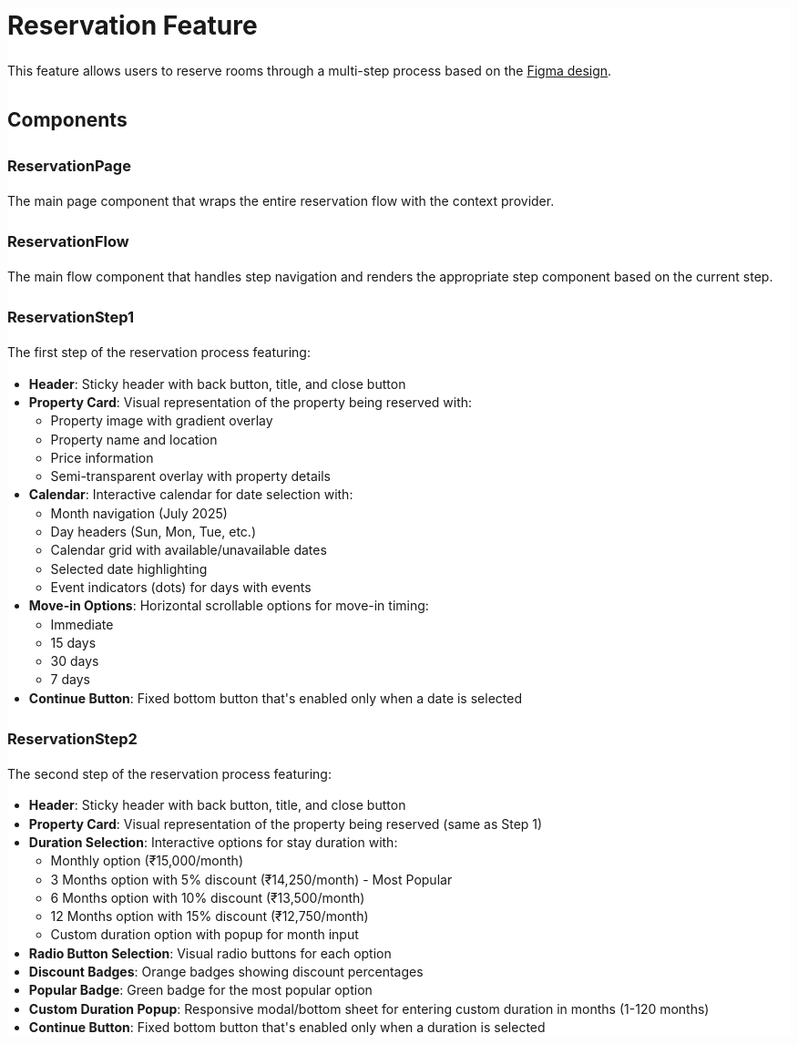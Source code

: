 # Reservation Feature

This feature allows users to reserve rooms through a multi-step process based on the [Figma design](https://www.figma.com/design/YqH44zDmG2zQJ4YWXW9ukJ/Unified-Joining-Flow?node-id=721-17481&t=bHpfnKonw9A3ZSsx-4).

## Components

### ReservationPage
The main page component that wraps the entire reservation flow with the context provider.

### ReservationFlow
The main flow component that handles step navigation and renders the appropriate step component based on the current step.

### ReservationStep1
The first step of the reservation process featuring:
- **Header**: Sticky header with back button, title, and close button
- **Property Card**: Visual representation of the property being reserved with:
  - Property image with gradient overlay
  - Property name and location
  - Price information
  - Semi-transparent overlay with property details
- **Calendar**: Interactive calendar for date selection with:
  - Month navigation (July 2025)
  - Day headers (Sun, Mon, Tue, etc.)
  - Calendar grid with available/unavailable dates
  - Selected date highlighting
  - Event indicators (dots) for days with events
- **Move-in Options**: Horizontal scrollable options for move-in timing:
  - Immediate
  - 15 days
  - 30 days
  - 7 days
- **Continue Button**: Fixed bottom button that's enabled only when a date is selected

### ReservationStep2
The second step of the reservation process featuring:
- **Header**: Sticky header with back button, title, and close button
- **Property Card**: Visual representation of the property being reserved (same as Step 1)
- **Duration Selection**: Interactive options for stay duration with:
  - Monthly option (₹15,000/month)
  - 3 Months option with 5% discount (₹14,250/month) - Most Popular
  - 6 Months option with 10% discount (₹13,500/month)
  - 12 Months option with 15% discount (₹12,750/month)
  - Custom duration option with popup for month input
- **Radio Button Selection**: Visual radio buttons for each option
- **Discount Badges**: Orange badges showing discount percentages
- **Popular Badge**: Green badge for the most popular option
- **Custom Duration Popup**: Responsive modal/bottom sheet for entering custom duration in months (1-120 months)
- **Continue Button**: Fixed bottom button that's enabled only when a duration is selected
